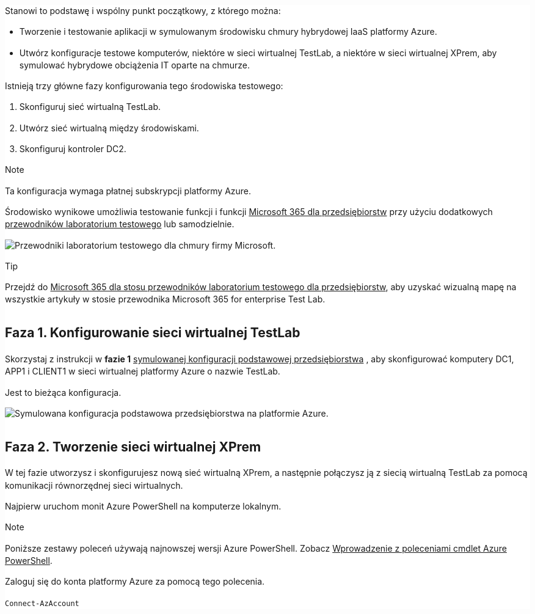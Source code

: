 Stanowi to podstawę i wspólny punkt początkowy, z którego można: 
  
- Tworzenie i testowanie aplikacji w symulowanym środowisku chmury hybrydowej IaaS platformy Azure.
    
- Utwórz konfiguracje testowe komputerów, niektóre w sieci wirtualnej TestLab, a niektóre w sieci wirtualnej XPrem, aby symulować hybrydowe obciążenia IT oparte na chmurze.
    
Istnieją trzy główne fazy konfigurowania tego środowiska testowego:
  
1. Skonfiguruj sieć wirtualną TestLab.
    
2. Utwórz sieć wirtualną między środowiskami.
    
3. Skonfiguruj kontroler DC2.
    
> [!NOTE]
> Ta konfiguracja wymaga płatnej subskrypcji platformy Azure. 

Środowisko wynikowe umożliwia testowanie funkcji i funkcji [Microsoft 365 dla przedsiębiorstw](https://www.microsoft.com/microsoft-365/enterprise) przy użyciu dodatkowych [przewodników laboratorium testowego](m365-enterprise-test-lab-guides.md) lub samodzielnie.

![Przewodniki laboratorium testowego dla chmury firmy Microsoft.](../media/m365-enterprise-test-lab-guides/cloud-tlg-icon.png)

> [!TIP]
> Przejdź do [Microsoft 365 dla stosu przewodników laboratorium testowego dla przedsiębiorstw](../downloads/Microsoft365EnterpriseTLGStack.pdf), aby uzyskać wizualną mapę na wszystkie artykuły w stosie przewodnika Microsoft 365 for enterprise Test Lab.

## <a name="phase-1-configure-the-testlab-virtual-network"></a>Faza 1. Konfigurowanie sieci wirtualnej TestLab

Skorzystaj z instrukcji w **fazie 1** [symulowanej konfiguracji podstawowej przedsiębiorstwa](simulated-ent-base-configuration-microsoft-365-enterprise.md) , aby skonfigurować komputery DC1, APP1 i CLIENT1 w sieci wirtualnej platformy Azure o nazwie TestLab.
  
Jest to bieżąca konfiguracja. 
  
![Symulowana konfiguracja podstawowa przedsiębiorstwa na platformie Azure.](../media/simulated-cross-premises-microsoft-365-enterprise/25a010a6-c870-4690-b8f3-84421f8bc5c7.png)
  
## <a name="phase-2-create-the-xprem-virtual-network"></a>Faza 2. Tworzenie sieci wirtualnej XPrem

W tej fazie utworzysz i skonfigurujesz nową sieć wirtualną XPrem, a następnie połączysz ją z siecią wirtualną TestLab za pomocą komunikacji równorzędnej sieci wirtualnych.
  
Najpierw uruchom monit Azure PowerShell na komputerze lokalnym.
  
> [!NOTE]
> Poniższe zestawy poleceń używają najnowszej wersji Azure PowerShell. Zobacz [Wprowadzenie z poleceniami cmdlet Azure PowerShell](/powershell/azureps-cmdlets-docs/). 
  
Zaloguj się do konta platformy Azure za pomocą tego polecenia.
  
```powershell
Connect-AzAccount
```
